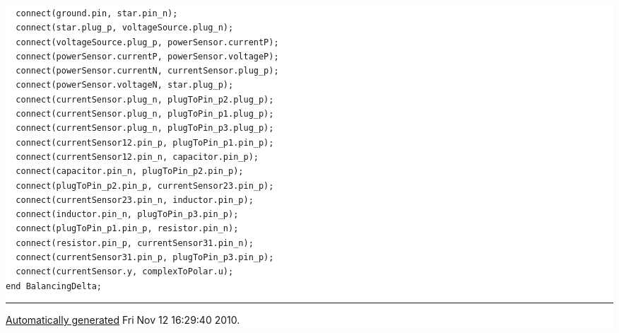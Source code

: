       connect(ground.pin, star.pin_n);
      connect(star.plug_p, voltageSource.plug_n);
      connect(voltageSource.plug_p, powerSensor.currentP);
      connect(powerSensor.currentP, powerSensor.voltageP);
      connect(powerSensor.currentN, currentSensor.plug_p);
      connect(powerSensor.voltageN, star.plug_p);
      connect(currentSensor.plug_n, plugToPin_p2.plug_p);
      connect(currentSensor.plug_n, plugToPin_p1.plug_p);
      connect(currentSensor.plug_n, plugToPin_p3.plug_p);
      connect(currentSensor12.pin_p, plugToPin_p1.pin_p);
      connect(currentSensor12.pin_n, capacitor.pin_p);
      connect(capacitor.pin_n, plugToPin_p2.pin_p);
      connect(plugToPin_p2.pin_p, currentSensor23.pin_p);
      connect(currentSensor23.pin_n, inductor.pin_p);
      connect(inductor.pin_n, plugToPin_p3.pin_p);
      connect(plugToPin_p1.pin_p, resistor.pin_n);
      connect(resistor.pin_p, currentSensor31.pin_n);
      connect(currentSensor31.pin_p, plugToPin_p3.pin_p);
      connect(currentSensor.y, complexToPolar.u);
    end BalancingDelta;

* * * * *

[Automatically generated](http://www.3ds.com/) Fri Nov 12 16:29:40 2010.
